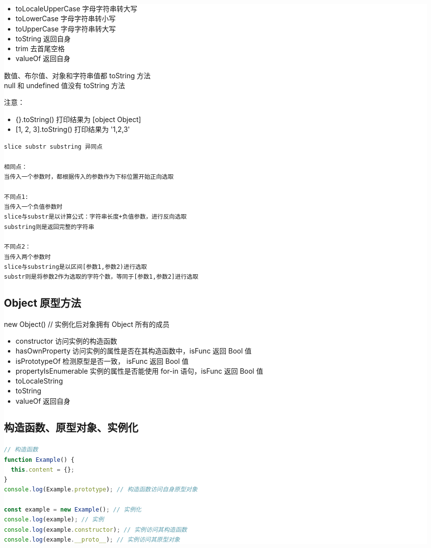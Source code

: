 * toLocaleUpperCase 字母字符串转大写
* toLowerCase 字母字符串转小写
* toUpperCase 字母字符串转大写
* toString 返回自身
* trim 去首尾空格
* valueOf 返回自身

数值、布尔值、对象和字符串值都 toString 方法  
null 和 undefined 值没有 toString 方法  

注意：
* {}.toString() 打印结果为 [object Object]
* [1, 2, 3].toString() 打印结果为 '1,2,3'

```
slice substr substring 异同点

相同点：
当传入一个参数时，都根据传入的参数作为下标位置开始正向选取

不同点1:
当传入一个负值参数时
slice与substr是以计算公式：字符串长度+负值参数，进行反向选取
substring则是返回完整的字符串

不同点2：
当传入两个参数时
slice与substring是以区间[参数1,参数2)进行选取
substr则是将参数2作为选取的字符个数，等同于[参数1,参数2]进行选取
```

**Object 原型方法**
---
new Object() // 实例化后对象拥有 Object 所有的成员
* constructor 访问实例的构造函数
* hasOwnProperty 访问实例的属性是否在其构造函数中，isFunc 返回 Bool 值
* isPrototypeOf 检测原型是否一致， isFunc 返回 Bool 值
* propertyIsEnumerable 实例的属性是否能使用 for-in 语句，isFunc 返回 Bool 值
* toLocaleString 
* toString 
* valueOf 返回自身

**构造函数、原型对象、实例化**
---
```js
// 构造函数
function Example() {
  this.content = {};
}
console.log(Example.prototype); // 构造函数访问自身原型对象

const example = new Example(); // 实例化
console.log(example); // 实例
console.log(example.constructor); // 实例访问其构造函数
console.log(example.__proto__); // 实例访问其原型对象
```
